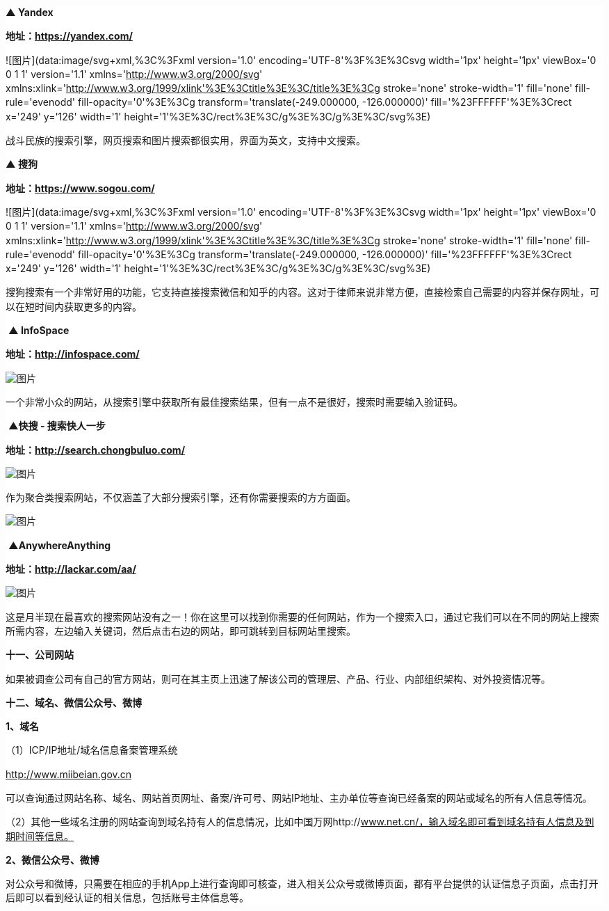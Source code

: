 **▲ Yandex**

**地址：https://yandex.com/**

![图片](data:image/svg+xml,%3C%3Fxml version='1.0' encoding='UTF-8'%3F%3E%3Csvg width='1px' height='1px' viewBox='0 0 1 1' version='1.1' xmlns='http://www.w3.org/2000/svg' xmlns:xlink='http://www.w3.org/1999/xlink'%3E%3Ctitle%3E%3C/title%3E%3Cg stroke='none' stroke-width='1' fill='none' fill-rule='evenodd' fill-opacity='0'%3E%3Cg transform='translate(-249.000000, -126.000000)' fill='%23FFFFFF'%3E%3Crect x='249' y='126' width='1' height='1'%3E%3C/rect%3E%3C/g%3E%3C/g%3E%3C/svg%3E)

战斗民族的搜索引擎，网页搜索和图片搜索都很实用，界面为英文，支持中文搜索。

**▲ 搜狗**

**地址：https://www.sogou.com/**

![图片](data:image/svg+xml,%3C%3Fxml version='1.0' encoding='UTF-8'%3F%3E%3Csvg width='1px' height='1px' viewBox='0 0 1 1' version='1.1' xmlns='http://www.w3.org/2000/svg' xmlns:xlink='http://www.w3.org/1999/xlink'%3E%3Ctitle%3E%3C/title%3E%3Cg stroke='none' stroke-width='1' fill='none' fill-rule='evenodd' fill-opacity='0'%3E%3Cg transform='translate(-249.000000, -126.000000)' fill='%23FFFFFF'%3E%3Crect x='249' y='126' width='1' height='1'%3E%3C/rect%3E%3C/g%3E%3C/g%3E%3C/svg%3E)

搜狗搜索有一个非常好用的功能，它支持直接搜索微信和知乎的内容。这对于律师来说非常方便，直接检索自己需要的内容并保存网址，可以在短时间内获取更多的内容。

 **▲ InfoSpace**

**地址：http://infospace.com/**

![图片](https://mmbiz.qpic.cn/mmbiz_png/09X0tb54ONunICOUT3DsCRUe2GciaPlAdcQKpf7cMcuIKatsPggyoTxzN8eRHb7ob8vfQcxrkynzHW40Qh16yaA/640?wx_fmt=jpeg&wx_co=1&wxfrom=5&wx_lazy=1)

一个非常小众的网站，从搜索引擎中获取所有最佳搜索结果，但有一点不是很好，搜索时需要输入验证码。

 **▲快搜 - 搜索快人一步**

**地址：http://search.chongbuluo.com/**

![图片](https://mmbiz.qpic.cn/mmbiz_png/09X0tb54ONunICOUT3DsCRUe2GciaPlAdyVkylkv7XE3oY1aibolQxZrvLXzRW7PvDQg2wPyAp6YVWp4C2UVkSWw/640?wx_fmt=jpeg&wx_co=1&wxfrom=5&wx_lazy=1)

作为聚合类搜索网站，不仅涵盖了大部分搜索引擎，还有你需要搜索的方方面面。

![图片](https://mmbiz.qpic.cn/mmbiz_png/09X0tb54ONunICOUT3DsCRUe2GciaPlAdKcLxYlHLoBuibhypXjiad6AwjkbR7ft2FC4Jiad2p6yL5v2d6u61v3pAA/640?wx_fmt=jpeg&wx_co=1&wxfrom=5&wx_lazy=1)

 **▲AnywhereAnything**

**地址：http://lackar.com/aa/**

![图片](https://mmbiz.qpic.cn/mmbiz_png/09X0tb54ONunICOUT3DsCRUe2GciaPlAdQI5f3GHhtCZicoaPsexFG4ticn2Y11AFibMrvr7B3JNrBeqypWIwWCnVQ/640?wx_fmt=jpeg&wx_co=1&wxfrom=5&wx_lazy=1)

这是月半现在最喜欢的搜索网站没有之一！你在这里可以找到你需要的任何网站，作为一个搜索入口，通过它我们可以在不同的网站上搜索所需内容，左边输入关键词，然后点击右边的网站，即可跳转到目标网站里搜索。

**十一、公司网站**

如果被调查公司有自己的官方网站，则可在其主页上迅速了解该公司的管理层、产品、行业、内部组织架构、对外投资情况等。

**十二、域名、微信公众号、微博**

**1、域名**  

（1）ICP/IP地址/域名信息备案管理系统

http://www.miibeian.gov.cn

可以查询通过网站名称、域名、网站首页网址、备案/许可号、网站IP地址、主办单位等查询已经备案的网站或域名的所有人信息等情况。

（2）其他一些域名注册的网站查询到域名持有人的信息情况，比如中国万网http://www.net.cn/，输入域名即可看到域名持有人信息及到期时间等信息。

**2、微信公众号、微博**

对公众号和微博，只需要在相应的手机App上进行查询即可核查，进入相关公众号或微博页面，都有平台提供的认证信息子页面，点击打开后即可以看到经认证的相关信息，包括账号主体信息等。
